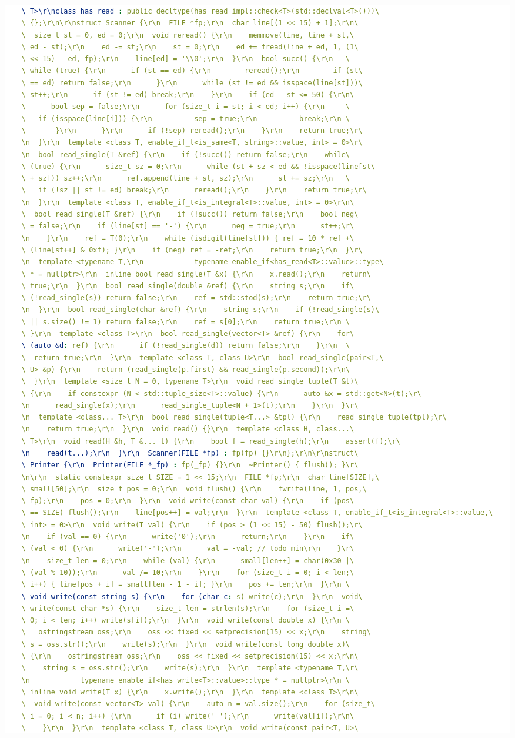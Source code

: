 ```yaml
    \ T>\r\nclass has_read : public decltype(has_read_impl::check<T>(std::declval<T>()))\
    \ {};\r\n\r\nstruct Scanner {\r\n  FILE *fp;\r\n  char line[(1 << 15) + 1];\r\n\
    \  size_t st = 0, ed = 0;\r\n  void reread() {\r\n    memmove(line, line + st,\
    \ ed - st);\r\n    ed -= st;\r\n    st = 0;\r\n    ed += fread(line + ed, 1, (1\
    \ << 15) - ed, fp);\r\n    line[ed] = '\\0';\r\n  }\r\n  bool succ() {\r\n   \
    \ while (true) {\r\n      if (st == ed) {\r\n        reread();\r\n        if (st\
    \ == ed) return false;\r\n      }\r\n      while (st != ed && isspace(line[st]))\
    \ st++;\r\n      if (st != ed) break;\r\n    }\r\n    if (ed - st <= 50) {\r\n\
    \      bool sep = false;\r\n      for (size_t i = st; i < ed; i++) {\r\n     \
    \   if (isspace(line[i])) {\r\n          sep = true;\r\n          break;\r\n \
    \       }\r\n      }\r\n      if (!sep) reread();\r\n    }\r\n    return true;\r\
    \n  }\r\n  template <class T, enable_if_t<is_same<T, string>::value, int> = 0>\r\
    \n  bool read_single(T &ref) {\r\n    if (!succ()) return false;\r\n    while\
    \ (true) {\r\n      size_t sz = 0;\r\n      while (st + sz < ed && !isspace(line[st\
    \ + sz])) sz++;\r\n      ref.append(line + st, sz);\r\n      st += sz;\r\n   \
    \   if (!sz || st != ed) break;\r\n      reread();\r\n    }\r\n    return true;\r\
    \n  }\r\n  template <class T, enable_if_t<is_integral<T>::value, int> = 0>\r\n\
    \  bool read_single(T &ref) {\r\n    if (!succ()) return false;\r\n    bool neg\
    \ = false;\r\n    if (line[st] == '-') {\r\n      neg = true;\r\n      st++;\r\
    \n    }\r\n    ref = T(0);\r\n    while (isdigit(line[st])) { ref = 10 * ref +\
    \ (line[st++] & 0xf); }\r\n    if (neg) ref = -ref;\r\n    return true;\r\n  }\r\
    \n  template <typename T,\r\n            typename enable_if<has_read<T>::value>::type\
    \ * = nullptr>\r\n  inline bool read_single(T &x) {\r\n    x.read();\r\n    return\
    \ true;\r\n  }\r\n  bool read_single(double &ref) {\r\n    string s;\r\n    if\
    \ (!read_single(s)) return false;\r\n    ref = std::stod(s);\r\n    return true;\r\
    \n  }\r\n  bool read_single(char &ref) {\r\n    string s;\r\n    if (!read_single(s)\
    \ || s.size() != 1) return false;\r\n    ref = s[0];\r\n    return true;\r\n \
    \ }\r\n  template <class T>\r\n  bool read_single(vector<T> &ref) {\r\n    for\
    \ (auto &d: ref) {\r\n      if (!read_single(d)) return false;\r\n    }\r\n  \
    \  return true;\r\n  }\r\n  template <class T, class U>\r\n  bool read_single(pair<T,\
    \ U> &p) {\r\n    return (read_single(p.first) && read_single(p.second));\r\n\
    \  }\r\n  template <size_t N = 0, typename T>\r\n  void read_single_tuple(T &t)\
    \ {\r\n    if constexpr (N < std::tuple_size<T>::value) {\r\n      auto &x = std::get<N>(t);\r\
    \n      read_single(x);\r\n      read_single_tuple<N + 1>(t);\r\n    }\r\n  }\r\
    \n  template <class... T>\r\n  bool read_single(tuple<T...> &tpl) {\r\n    read_single_tuple(tpl);\r\
    \n    return true;\r\n  }\r\n  void read() {}\r\n  template <class H, class...\
    \ T>\r\n  void read(H &h, T &... t) {\r\n    bool f = read_single(h);\r\n    assert(f);\r\
    \n    read(t...);\r\n  }\r\n  Scanner(FILE *fp) : fp(fp) {}\r\n};\r\n\r\nstruct\
    \ Printer {\r\n  Printer(FILE *_fp) : fp(_fp) {}\r\n  ~Printer() { flush(); }\r\
    \n\r\n  static constexpr size_t SIZE = 1 << 15;\r\n  FILE *fp;\r\n  char line[SIZE],\
    \ small[50];\r\n  size_t pos = 0;\r\n  void flush() {\r\n    fwrite(line, 1, pos,\
    \ fp);\r\n    pos = 0;\r\n  }\r\n  void write(const char val) {\r\n    if (pos\
    \ == SIZE) flush();\r\n    line[pos++] = val;\r\n  }\r\n  template <class T, enable_if_t<is_integral<T>::value,\
    \ int> = 0>\r\n  void write(T val) {\r\n    if (pos > (1 << 15) - 50) flush();\r\
    \n    if (val == 0) {\r\n      write('0');\r\n      return;\r\n    }\r\n    if\
    \ (val < 0) {\r\n      write('-');\r\n      val = -val; // todo min\r\n    }\r\
    \n    size_t len = 0;\r\n    while (val) {\r\n      small[len++] = char(0x30 |\
    \ (val % 10));\r\n      val /= 10;\r\n    }\r\n    for (size_t i = 0; i < len;\
    \ i++) { line[pos + i] = small[len - 1 - i]; }\r\n    pos += len;\r\n  }\r\n \
    \ void write(const string s) {\r\n    for (char c: s) write(c);\r\n  }\r\n  void\
    \ write(const char *s) {\r\n    size_t len = strlen(s);\r\n    for (size_t i =\
    \ 0; i < len; i++) write(s[i]);\r\n  }\r\n  void write(const double x) {\r\n \
    \   ostringstream oss;\r\n    oss << fixed << setprecision(15) << x;\r\n    string\
    \ s = oss.str();\r\n    write(s);\r\n  }\r\n  void write(const long double x)\
    \ {\r\n    ostringstream oss;\r\n    oss << fixed << setprecision(15) << x;\r\n\
    \    string s = oss.str();\r\n    write(s);\r\n  }\r\n  template <typename T,\r\
    \n            typename enable_if<has_write<T>::value>::type * = nullptr>\r\n \
    \ inline void write(T x) {\r\n    x.write();\r\n  }\r\n  template <class T>\r\n\
    \  void write(const vector<T> val) {\r\n    auto n = val.size();\r\n    for (size_t\
    \ i = 0; i < n; i++) {\r\n      if (i) write(' ');\r\n      write(val[i]);\r\n\
    \    }\r\n  }\r\n  template <class T, class U>\r\n  void write(const pair<T, U>\
```